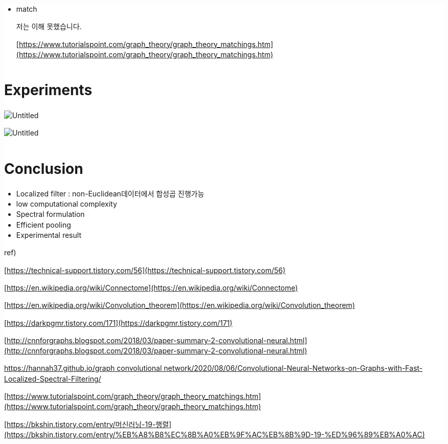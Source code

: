 - match
    
    저는 이해 못했습니다.
    
    [https://www.tutorialspoint.com/graph_theory/graph_theory_matchings.htm](https://www.tutorialspoint.com/graph_theory/graph_theory_matchings.htm)
    

# Experiments

![Untitled](GCN%20Summary%20(Korean)%204b0c512360414568bd684169af3a528f/Untitled%2010.png)

![Untitled](GCN%20Summary%20(Korean)%204b0c512360414568bd684169af3a528f/Untitled%2011.png)

# Conclusion

- Localized filter : non-Euclidean데이터에서 합성곱 진행가능
- low computational complexity
- Spectral formulation
- Efficient pooling
- Experimental result

ref)

[https://technical-support.tistory.com/56](https://technical-support.tistory.com/56)

[https://en.wikipedia.org/wiki/Connectome](https://en.wikipedia.org/wiki/Connectome)

[https://en.wikipedia.org/wiki/Convolution_theorem](https://en.wikipedia.org/wiki/Convolution_theorem)

[https://darkpgmr.tistory.com/171](https://darkpgmr.tistory.com/171)

[http://cnnforgraphs.blogspot.com/2018/03/paper-summary-2-convolutional-neural.html](http://cnnforgraphs.blogspot.com/2018/03/paper-summary-2-convolutional-neural.html)

[https://hannah37.github.io/graph convolutional network/2020/08/06/Convolutional-Neural-Networks-on-Graphs-with-Fast-Localized-Spectral-Filtering/](https://hannah37.github.io/graph%20convolutional%20network/2020/08/06/Convolutional-Neural-Networks-on-Graphs-with-Fast-Localized-Spectral-Filtering/)

[https://www.tutorialspoint.com/graph_theory/graph_theory_matchings.htm](https://www.tutorialspoint.com/graph_theory/graph_theory_matchings.htm)

[https://bkshin.tistory.com/entry/머신러닝-19-행렬](https://bkshin.tistory.com/entry/%EB%A8%B8%EC%8B%A0%EB%9F%AC%EB%8B%9D-19-%ED%96%89%EB%A0%AC)